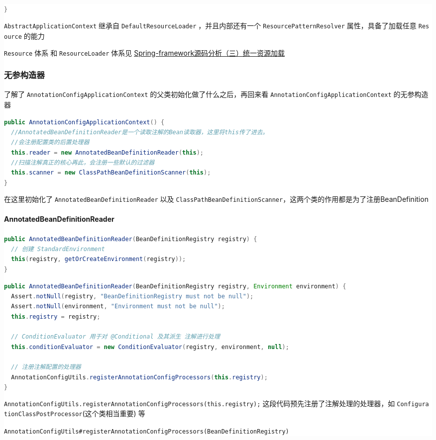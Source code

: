 ```java
}

```

`AbstractApplicationContext` 继承自 `DefaultResourceLoader` ，并且内部还有一个 `ResourcePatternResolver` 属性，具备了加载任意 `Resource` 的能力

`Resource` 体系 和 `ResourceLoader` 体系见 [Spring-framework源码分析（三）统一资源加载](https://code-13.github.io/blogs/5eef8624.html)

### 无参构造器

了解了 `AnnotationConfigApplicationContext` 的父类初始化做了什么之后，再回来看 `AnnotationConfigApplicationContext` 的无参构造器

```java
public AnnotationConfigApplicationContext() {
  //AnnotatedBeanDefinitionReader是一个读取注解的Bean读取器，这里将this传了进去。
  //会注册配置类的后置处理器
  this.reader = new AnnotatedBeanDefinitionReader(this);
  //扫描注解真正的核心再此，会注册一些默认的过滤器
  this.scanner = new ClassPathBeanDefinitionScanner(this);
}
```

在这里初始化了 `AnnotatedBeanDefinitionReader` 以及 `ClassPathBeanDefinitionScanner`，这两个类的作用都是为了注册BeanDefinition

#### AnnotatedBeanDefinitionReader

```java
public AnnotatedBeanDefinitionReader(BeanDefinitionRegistry registry) {
  // 创建 StandardEnvironment
  this(registry, getOrCreateEnvironment(registry));
}
```

```java
public AnnotatedBeanDefinitionReader(BeanDefinitionRegistry registry, Environment environment) {
  Assert.notNull(registry, "BeanDefinitionRegistry must not be null");
  Assert.notNull(environment, "Environment must not be null");
  this.registry = registry;

  // ConditionEvaluator 用于对 @Conditional 及其派生 注解进行处理
  this.conditionEvaluator = new ConditionEvaluator(registry, environment, null);

  // 注册注解配置的处理器
  AnnotationConfigUtils.registerAnnotationConfigProcessors(this.registry);
}
```

`AnnotationConfigUtils.registerAnnotationConfigProcessors(this.registry);` 这段代码预先注册了注解处理的处理器，如 `ConfigurationClassPostProcessor`(这个类相当重要) 等

`AnnotationConfigUtils#registerAnnotationConfigProcessors(BeanDefinitionRegistry)`
